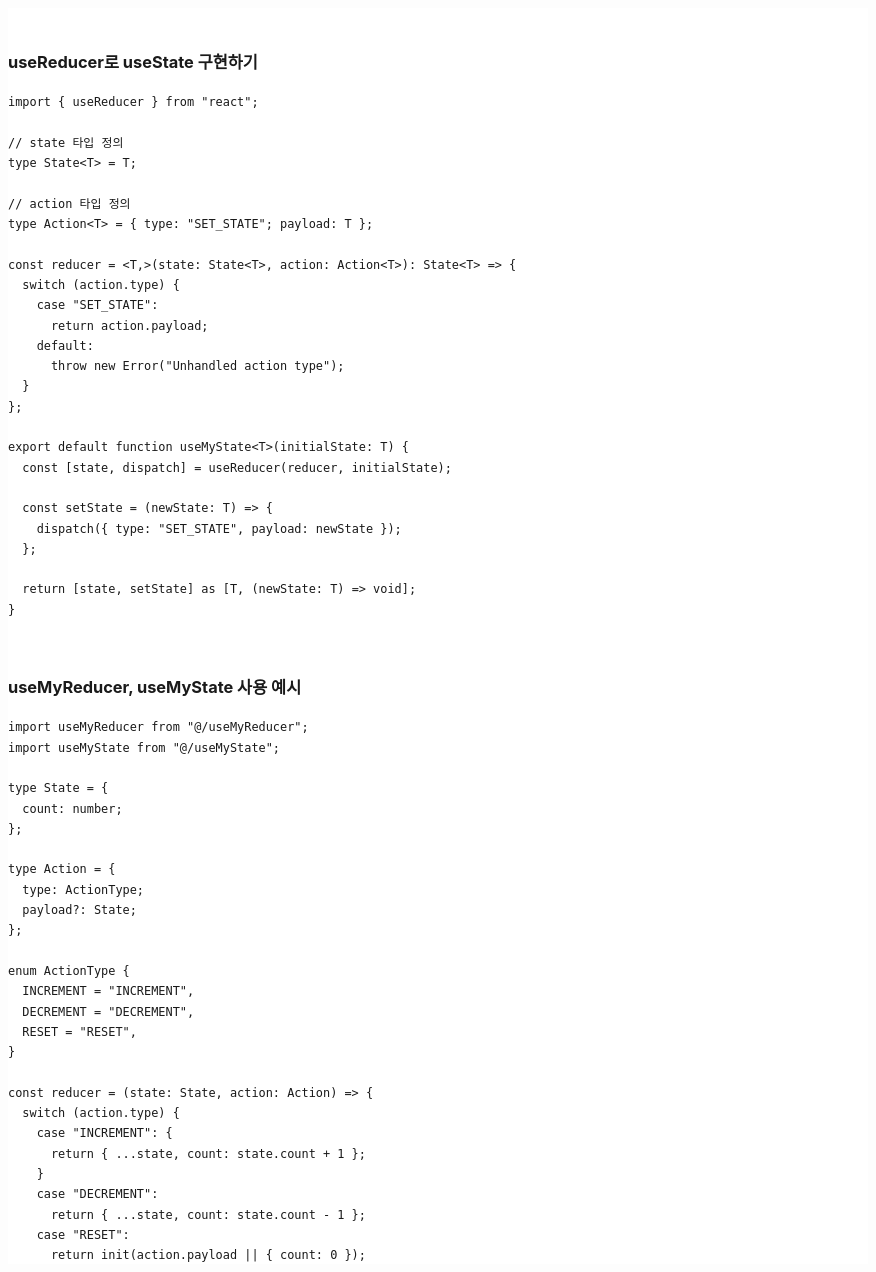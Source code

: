 <br>

### useReducer로 useState 구현하기

```tsx
import { useReducer } from "react";

// state 타입 정의
type State<T> = T;

// action 타입 정의
type Action<T> = { type: "SET_STATE"; payload: T };

const reducer = <T,>(state: State<T>, action: Action<T>): State<T> => {
  switch (action.type) {
    case "SET_STATE":
      return action.payload;
    default:
      throw new Error("Unhandled action type");
  }
};

export default function useMyState<T>(initialState: T) {
  const [state, dispatch] = useReducer(reducer, initialState);

  const setState = (newState: T) => {
    dispatch({ type: "SET_STATE", payload: newState });
  };

  return [state, setState] as [T, (newState: T) => void];
}
```

<br>

### useMyReducer, useMyState 사용 예시

```tsx
import useMyReducer from "@/useMyReducer";
import useMyState from "@/useMyState";

type State = {
  count: number;
};

type Action = {
  type: ActionType;
  payload?: State;
};

enum ActionType {
  INCREMENT = "INCREMENT",
  DECREMENT = "DECREMENT",
  RESET = "RESET",
}

const reducer = (state: State, action: Action) => {
  switch (action.type) {
    case "INCREMENT": {
      return { ...state, count: state.count + 1 };
    }
    case "DECREMENT":
      return { ...state, count: state.count - 1 };
    case "RESET":
      return init(action.payload || { count: 0 });
```